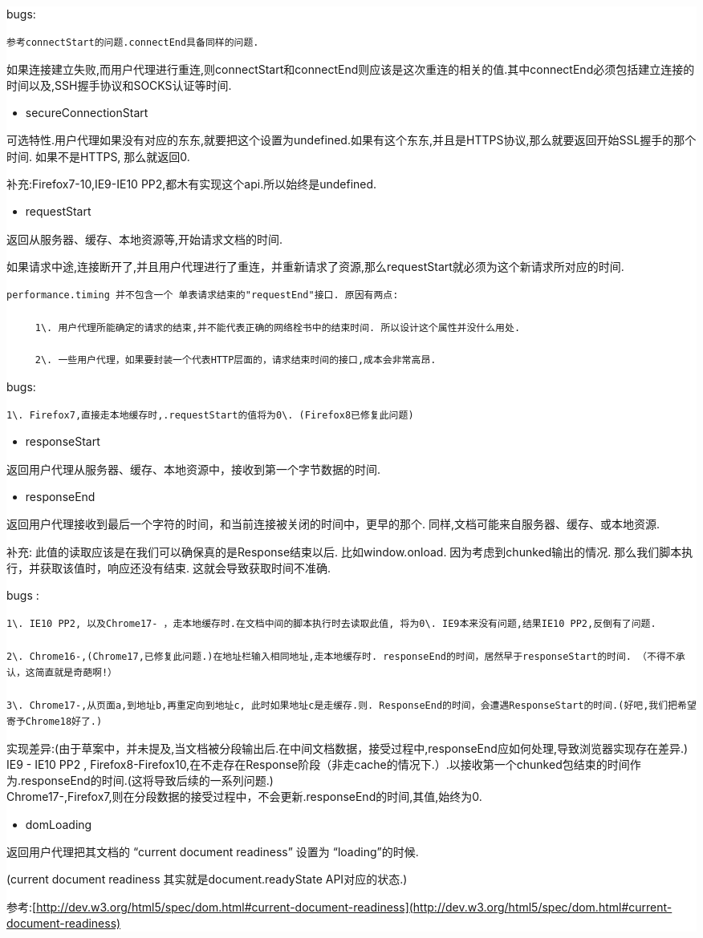 bugs:

    参考connectStart的问题.connectEnd具备同样的问题.

如果连接建立失败,而用户代理进行重连,则connectStart和connectEnd则应该是这次重连的相关的值.其中connectEnd必须包括建立连接的时间以及,SSH握手协议和SOCKS认证等时间.

*   secureConnectionStart

可选特性.用户代理如果没有对应的东东,就要把这个设置为undefined.如果有这个东东,并且是HTTPS协议,那么就要返回开始SSL握手的那个时间. 如果不是HTTPS, 那么就返回0.

补充:Firefox7-10,IE9-IE10 PP2,都木有实现这个api.所以始终是undefined.

*   requestStart

返回从服务器、缓存、本地资源等,开始请求文档的时间.

如果请求中途,连接断开了,并且用户代理进行了重连，并重新请求了资源,那么requestStart就必须为这个新请求所对应的时间.

    performance.timing 并不包含一个 单表请求结束的"requestEnd"接口. 原因有两点:

         1\. 用户代理所能确定的请求的结束,并不能代表正确的网络栓书中的结束时间. 所以设计这个属性并没什么用处.

         2\. 一些用户代理，如果要封装一个代表HTTP层面的，请求结束时间的接口,成本会非常高昂.

bugs:

    1\. Firefox7,直接走本地缓存时,.requestStart的值将为0\. (Firefox8已修复此问题)

*   responseStart

返回用户代理从服务器、缓存、本地资源中，接收到第一个字节数据的时间.

*   responseEnd

返回用户代理接收到最后一个字符的时间，和当前连接被关闭的时间中，更早的那个. 同样,文档可能来自服务器、缓存、或本地资源.

补充: 此值的读取应该是在我们可以确保真的是Response结束以后. 比如window.onload. 因为考虑到chunked输出的情况. 那么我们脚本执行，并获取该值时，响应还没有结束. 这就会导致获取时间不准确.

bugs :

    1\. IE10 PP2, 以及Chrome17- ，走本地缓存时.在文档中间的脚本执行时去读取此值, 将为0\. IE9本来没有问题,结果IE10 PP2,反倒有了问题.

    2\. Chrome16-,(Chrome17,已修复此问题.)在地址栏输入相同地址,走本地缓存时. responseEnd的时间，居然早于responseStart的时间. （不得不承认，这简直就是奇葩啊!）

    3\. Chrome17-,从页面a,到地址b,再重定向到地址c, 此时如果地址c是走缓存.则. ResponseEnd的时间，会遭遇ResponseStart的时间.(好吧,我们把希望寄予Chrome18好了.)

实现差异:(由于草案中，并未提及,当文档被分段输出后.在中间文档数据，接受过程中,responseEnd应如何处理,导致浏览器实现存在差异.)  
IE9 - IE10 PP2 , Firefox8-Firefox10,在不走存在Response阶段（非走cache的情况下.）.以接收第一个chunked包结束的时间作为.responseEnd的时间.(这将导致后续的一系列问题.)  
Chrome17-,Firefox7,则在分段数据的接受过程中，不会更新.responseEnd的时间,其值,始终为0.

*   domLoading

返回用户代理把其文档的 “current document readiness” 设置为 “loading”的时候.

(current document readiness 其实就是document.readyState API对应的状态.)

参考:[http://dev.w3.org/html5/spec/dom.html#current-document-readiness](http://dev.w3.org/html5/spec/dom.html#current-document-readiness)
